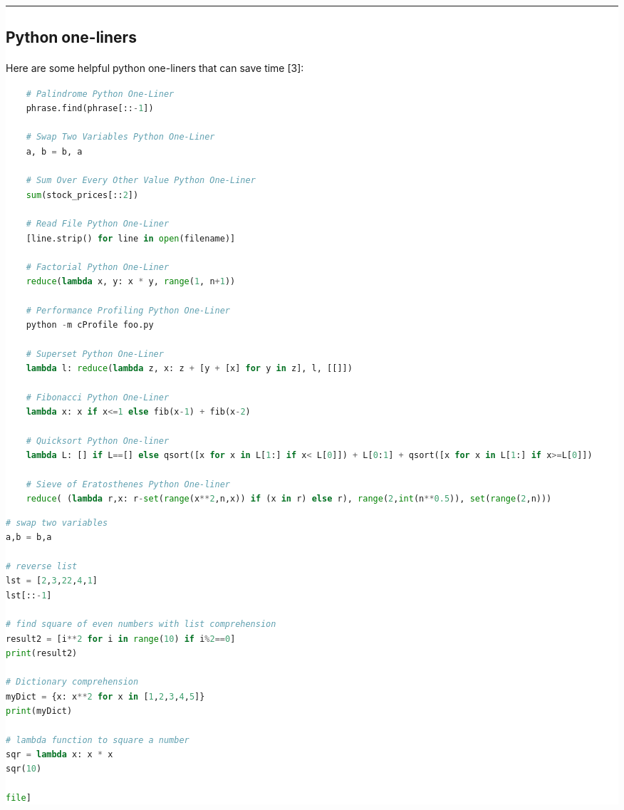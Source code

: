 
----------



## Python one-liners

Here are some helpful python one-liners that can save time [3]:

```py
    # Palindrome Python One-Liner
    phrase.find(phrase[::-1])

    # Swap Two Variables Python One-Liner
    a, b = b, a

    # Sum Over Every Other Value Python One-Liner
    sum(stock_prices[::2])

    # Read File Python One-Liner
    [line.strip() for line in open(filename)]

    # Factorial Python One-Liner
    reduce(lambda x, y: x * y, range(1, n+1))

    # Performance Profiling Python One-Liner
    python -m cProfile foo.py

    # Superset Python One-Liner
    lambda l: reduce(lambda z, x: z + [y + [x] for y in z], l, [[]])

    # Fibonacci Python One-Liner
    lambda x: x if x<=1 else fib(x-1) + fib(x-2)

    # Quicksort Python One-liner
    lambda L: [] if L==[] else qsort([x for x in L[1:] if x< L[0]]) + L[0:1] + qsort([x for x in L[1:] if x>=L[0]])

    # Sieve of Eratosthenes Python One-liner
    reduce( (lambda r,x: r-set(range(x**2,n,x)) if (x in r) else r), range(2,int(n**0.5)), set(range(2,n)))
```


```py
# swap two variables
a,b = b,a

# reverse list 
lst = [2,3,22,4,1]
lst[::-1]

# find square of even numbers with list comprehension
result2 = [i**2 for i in range(10) if i%2==0]
print(result2)

# Dictionary comprehension
myDict = {x: x**2 for x in [1,2,3,4,5]}
print(myDict)

# lambda function to square a number
sqr = lambda x: x * x 
sqr(10)

file]

```
